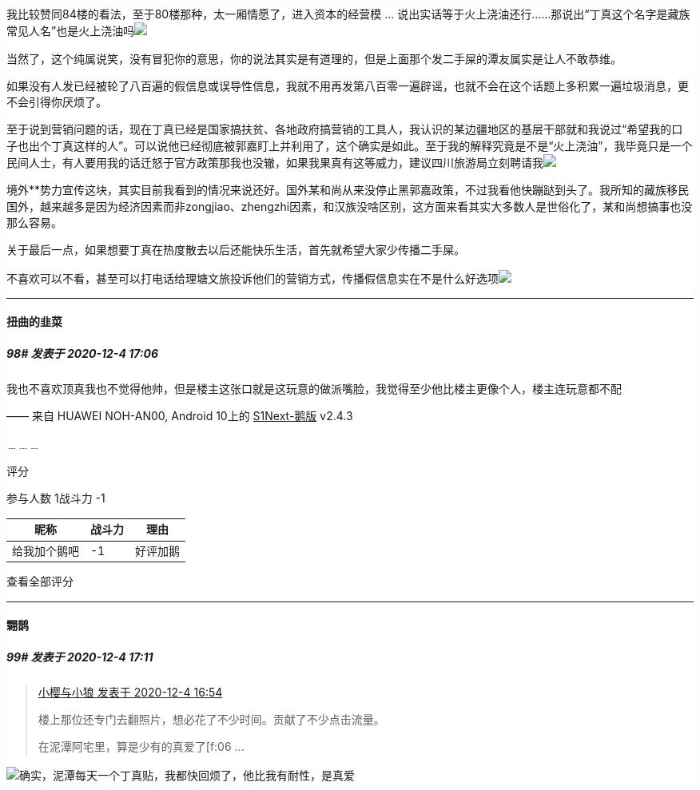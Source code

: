 
我比较赞同84楼的看法，至于80楼那种，太一厢情愿了，进入资本的经营模 ...</blockquote>
说出实话等于火上浇油还行……那说出“丁真这个名字是藏族常见人名”也是火上浇油吗<img src="https://static.saraba1st.com/image/smiley/face2017/067.png" referrerpolicy="no-referrer">

当然了，这个纯属说笑，没有冒犯你的意思，你的说法其实是有道理的，但是上面那个发二手屎的潭友属实是让人不敢恭维。

如果没有人发已经被轮了八百遍的假信息或误导性信息，我就不用再发第八百零一遍辟谣，也就不会在这个话题上多积累一遍垃圾消息，更不会引得你厌烦了。


至于说到营销问题的话，现在丁真已经是国家搞扶贫、各地政府搞营销的工具人，我认识的某边疆地区的基层干部就和我说过“希望我的口子也出个丁真这样的人”。可以说他已经彻底被郭嘉盯上并利用了，这个确实是如此。至于我的解释究竟是不是“火上浇油”，我毕竟只是一个民间人士，有人要用我的话迁怒于官方政策那我也没辙，如果我果真有这等威力，建议四川旅游局立刻聘请我<img src="https://static.saraba1st.com/image/smiley/face2017/067.png" referrerpolicy="no-referrer">

境外**势力宣传这块，其实目前我看到的情况来说还好。国外某和尚从来没停止黑郭嘉政策，不过我看他快蹦跶到头了。我所知的藏族移民国外，越来越多是因为经济因素而非zongjiao、zhengzhi因素，和汉族没啥区别，这方面来看其实大多数人是世俗化了，某和尚想搞事也没那么容易。


关于最后一点，如果想要丁真在热度散去以后还能快乐生活，首先就希望大家少传播二手屎。

不喜欢可以不看，甚至可以打电话给理塘文旅投诉他们的营销方式，传播假信息实在不是什么好选项<img src="https://static.saraba1st.com/image/smiley/face2017/067.png" referrerpolicy="no-referrer">


-----

####  扭曲的韭菜  
##### 98#       发表于 2020-12-4 17:06


我也不喜欢顶真我也不觉得他帅，但是楼主这张口就是这玩意的做派嘴脸，我觉得至少他比楼主更像个人，楼主连玩意都不配

—— 来自 HUAWEI NOH-AN00, Android 10上的 [S1Next-鹅版](https://github.com/ykrank/S1-Next/releases) v2.4.3


﹍﹍﹍

评分


 参与人数 1战斗力 -1

|昵称|战斗力|理由|
|----|---|---|
| 给我加个鹅吧|-1|好评加鹅|


查看全部评分


-----

####  翾鹊  
##### 99#       发表于 2020-12-4 17:11


<blockquote><a href="httphttps://bbs.saraba1st.com/2b/forum.php?mod=redirect&amp;goto=findpost&amp;pid=49609681&amp;ptid=1975703" target="_blank">小樱与小狼 发表于 2020-12-4 16:54</a>

楼上那位还专门去翻照片，想必花了不少时间。贡献了不少点击流量。

在泥潭阿宅里，算是少有的真爱了[f:06 ...</blockquote>
<img src="https://static.saraba1st.com/image/smiley/face2017/067.png" referrerpolicy="no-referrer">确实，泥潭每天一个丁真贴，我都快回烦了，他比我有耐性，是真爱
